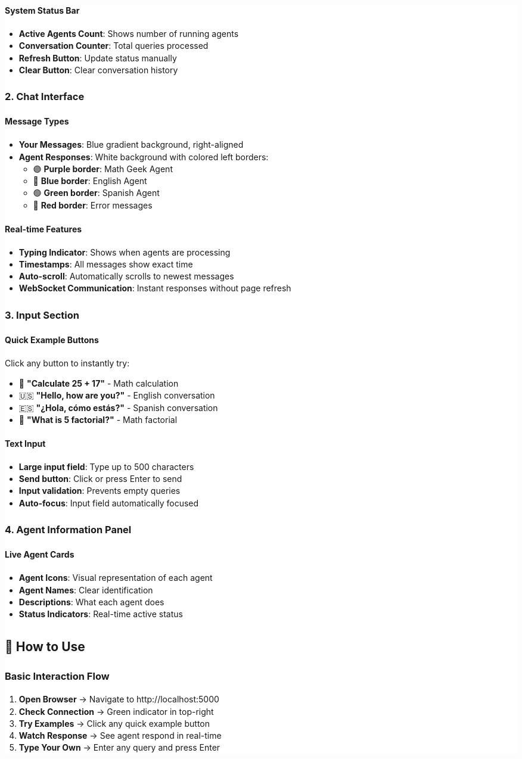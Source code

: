 #### **System Status Bar**
- **Active Agents Count**: Shows number of running agents
- **Conversation Counter**: Total queries processed
- **Refresh Button**: Update status manually
- **Clear Button**: Clear conversation history

### **2. Chat Interface**

#### **Message Types**
- **Your Messages**: Blue gradient background, right-aligned
- **Agent Responses**: White background with colored left borders:
  - 🟣 **Purple border**: Math Geek Agent
  - 🔵 **Blue border**: English Agent
  - 🟢 **Green border**: Spanish Agent
  - 🔴 **Red border**: Error messages

#### **Real-time Features**
- **Typing Indicator**: Shows when agents are processing
- **Timestamps**: All messages show exact time
- **Auto-scroll**: Automatically scrolls to newest messages
- **WebSocket Communication**: Instant responses without page refresh

### **3. Input Section**

#### **Quick Example Buttons**
Click any button to instantly try:
- 🔢 **"Calculate 25 + 17"** - Math calculation
- 🇺🇸 **"Hello, how are you?"** - English conversation
- 🇪🇸 **"¿Hola, cómo estás?"** - Spanish conversation
- 🔢 **"What is 5 factorial?"** - Math factorial

#### **Text Input**
- **Large input field**: Type up to 500 characters
- **Send button**: Click or press Enter to send
- **Input validation**: Prevents empty queries
- **Auto-focus**: Input field automatically focused

### **4. Agent Information Panel**

#### **Live Agent Cards**
- **Agent Icons**: Visual representation of each agent
- **Agent Names**: Clear identification
- **Descriptions**: What each agent does
- **Status Indicators**: Real-time active status

## 💬 **How to Use**

### **Basic Interaction Flow**

1. **Open Browser** → Navigate to http://localhost:5000
2. **Check Connection** → Green indicator in top-right
3. **Try Examples** → Click any quick example button
4. **Watch Response** → See agent respond in real-time
5. **Type Your Own** → Enter any query and press Enter
